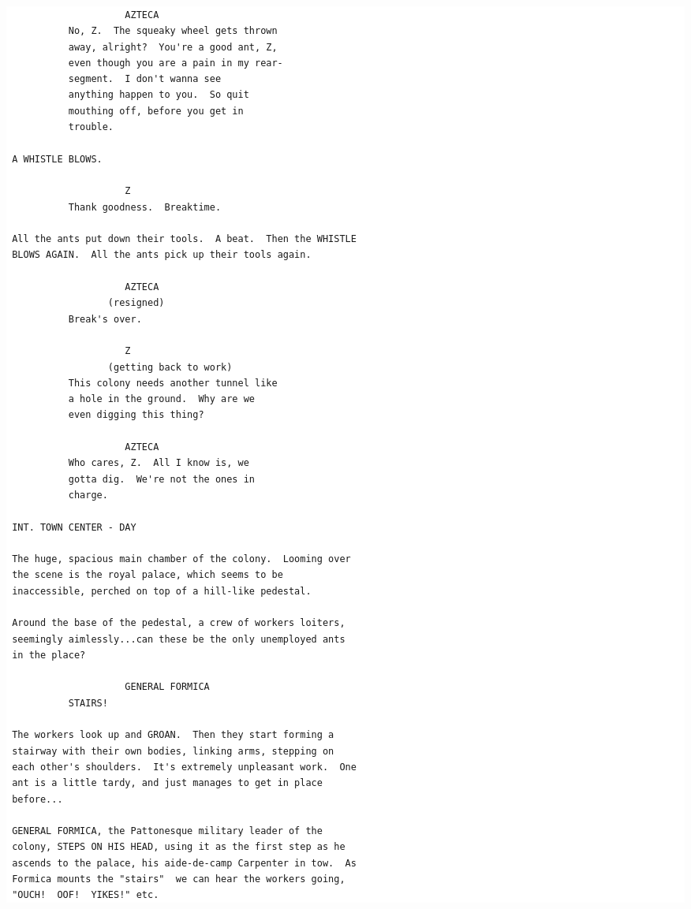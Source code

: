                          AZTECA
               No, Z.  The squeaky wheel gets thrown
               away, alright?  You're a good ant, Z,
               even though you are a pain in my rear-
               segment.  I don't wanna see
               anything happen to you.  So quit
               mouthing off, before you get in
               trouble.

     A WHISTLE BLOWS.

                         Z
               Thank goodness.  Breaktime.

     All the ants put down their tools.  A beat.  Then the WHISTLE
     BLOWS AGAIN.  All the ants pick up their tools again.

                         AZTECA
                      (resigned)
               Break's over.

                         Z
                      (getting back to work)
               This colony needs another tunnel like
               a hole in the ground.  Why are we
               even digging this thing?

                         AZTECA
               Who cares, Z.  All I know is, we
               gotta dig.  We're not the ones in
               charge.

     INT. TOWN CENTER - DAY

     The huge, spacious main chamber of the colony.  Looming over
     the scene is the royal palace, which seems to be
     inaccessible, perched on top of a hill-like pedestal.

     Around the base of the pedestal, a crew of workers loiters,
     seemingly aimlessly...can these be the only unemployed ants
     in the place?

                         GENERAL FORMICA
               STAIRS!

     The workers look up and GROAN.  Then they start forming a
     stairway with their own bodies, linking arms, stepping on
     each other's shoulders.  It's extremely unpleasant work.  One
     ant is a little tardy, and just manages to get in place
     before...

     GENERAL FORMICA, the Pattonesque military leader of the
     colony, STEPS ON HIS HEAD, using it as the first step as he
     ascends to the palace, his aide-de-camp Carpenter in tow.  As
     Formica mounts the "stairs"  we can hear the workers going,
     "OUCH!  OOF!  YIKES!" etc.
